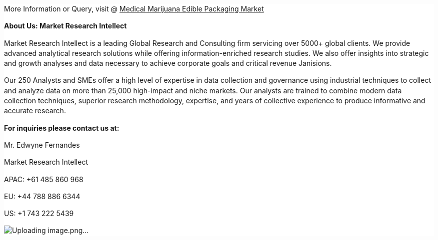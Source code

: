 More Information or Query, visit&nbsp;@</strong>&nbsp;</span><span class="font-[700]"><a href="https://www.marketresearchintellect.com/product/medical-marijuana-edible-packaging-market/?utm_source=Linkedin&utm_medium=828" target="_blank" data-tracking-control-name="article-ssr-frontend-pulse_little-text-block" data-tracking-will-navigate="" data-test-link="">Medical Marijuana Edible Packaging Market</a></span></p><p><strong><span class="font-[700]">About Us: Market Research Intellect</span></strong></p><p><span class="">Market Research Intellect is a leading Global Research and Consulting firm servicing over 5000+ global clients. We provide advanced analytical research solutions while offering information-enriched research studies.&nbsp;</span>We also offer insights into strategic and growth analyses and data necessary to achieve corporate goals and critical revenue Janisions.</p><p><span class="">Our 250 Analysts and SMEs offer a high level of expertise in data collection and governance using industrial techniques to collect and analyze data on more than 25,000 high-impact and niche markets. Our analysts are trained to combine modern data collection techniques, superior research methodology, expertise, and years of collective experience to produce informative and accurate research.</span></p><p><strong>For inquiries please contact us at:</strong></p><p>Mr. Edwyne Fernandes</p><p>Market Research Intellect</p><p>APAC: +61 485 860 968</p><p>EU: +44 788 886 6344</p><p>US: +1 743 222 5439</p>
![Uploading image.png…]()
